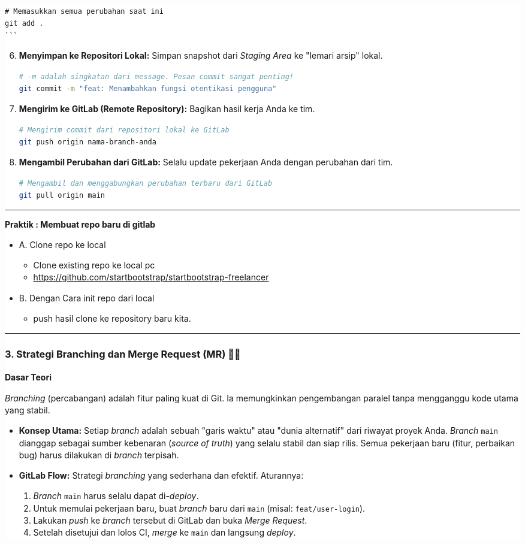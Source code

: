     # Memasukkan semua perubahan saat ini
    git add .
    ```
6.  **Menyimpan ke Repositori Lokal:** Simpan snapshot dari *Staging Area* ke "lemari arsip" lokal.
    ```bash
    # -m adalah singkatan dari message. Pesan commit sangat penting!
    git commit -m "feat: Menambahkan fungsi otentikasi pengguna"
    ```
7.  **Mengirim ke GitLab (Remote Repository):** Bagikan hasil kerja Anda ke tim.
    ```bash
    # Mengirim commit dari repositori lokal ke GitLab
    git push origin nama-branch-anda
    ```
8.  **Mengambil Perubahan dari GitLab:** Selalu update pekerjaan Anda dengan perubahan dari tim.
    ```bash
    # Mengambil dan menggabungkan perubahan terbaru dari GitLab
    git pull origin main
    ```

----
**Praktik : Membuat repo baru di gitlab**

 - A. Clone repo ke local
   - Clone existing repo ke local pc
   - https://github.com/startbootstrap/startbootstrap-freelancer

 - B. Dengan Cara init repo dari local
   - push hasil clone ke repository baru kita.
-----

### **3. Strategi Branching dan Merge Request (MR) 🌱🔀**

**Dasar Teori**

*Branching* (percabangan) adalah fitur paling kuat di Git. Ia memungkinkan pengembangan paralel tanpa mengganggu kode utama yang stabil.

  * **Konsep Utama:** Setiap *branch* adalah sebuah "garis waktu" atau "dunia alternatif" dari riwayat proyek Anda. *Branch* `main` dianggap sebagai sumber kebenaran (*source of truth*) yang selalu stabil dan siap rilis. Semua pekerjaan baru (fitur, perbaikan bug) harus dilakukan di *branch* terpisah.

  * **GitLab Flow:** Strategi *branching* yang sederhana dan efektif. Aturannya:

    1.  *Branch* `main` harus selalu dapat di-*deploy*.
    2.  Untuk memulai pekerjaan baru, buat *branch* baru dari `main` (misal: `feat/user-login`).
    3.  Lakukan *push* ke *branch* tersebut di GitLab dan buka *Merge Request*.
    4.  Setelah disetujui dan lolos CI, *merge* ke `main` dan langsung *deploy*.
